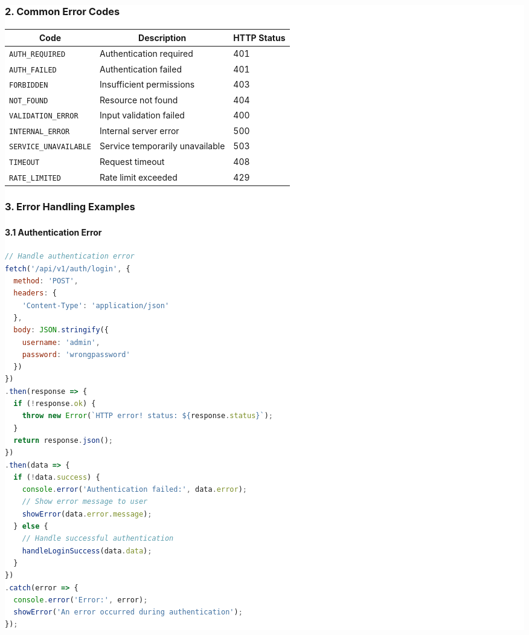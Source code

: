 ### 2. Common Error Codes

| Code | Description | HTTP Status |
|------|-------------|-------------|
| `AUTH_REQUIRED` | Authentication required | 401 |
| `AUTH_FAILED` | Authentication failed | 401 |
| `FORBIDDEN` | Insufficient permissions | 403 |
| `NOT_FOUND` | Resource not found | 404 |
| `VALIDATION_ERROR` | Input validation failed | 400 |
| `INTERNAL_ERROR` | Internal server error | 500 |
| `SERVICE_UNAVAILABLE` | Service temporarily unavailable | 503 |
| `TIMEOUT` | Request timeout | 408 |
| `RATE_LIMITED` | Rate limit exceeded | 429 |

### 3. Error Handling Examples

#### 3.1 Authentication Error
```javascript
// Handle authentication error
fetch('/api/v1/auth/login', {
  method: 'POST',
  headers: {
    'Content-Type': 'application/json'
  },
  body: JSON.stringify({
    username: 'admin',
    password: 'wrongpassword'
  })
})
.then(response => {
  if (!response.ok) {
    throw new Error(`HTTP error! status: ${response.status}`);
  }
  return response.json();
})
.then(data => {
  if (!data.success) {
    console.error('Authentication failed:', data.error);
    // Show error message to user
    showError(data.error.message);
  } else {
    // Handle successful authentication
    handleLoginSuccess(data.data);
  }
})
.catch(error => {
  console.error('Error:', error);
  showError('An error occurred during authentication');
});
```
